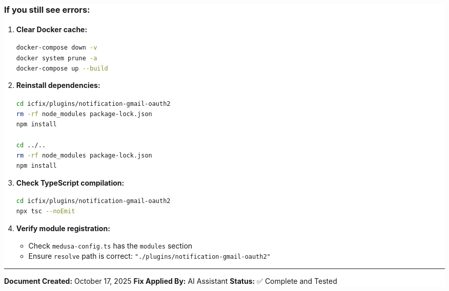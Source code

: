 ### If you still see errors:

1. **Clear Docker cache:**
   ```bash
   docker-compose down -v
   docker system prune -a
   docker-compose up --build
   ```

2. **Reinstall dependencies:**
   ```bash
   cd icfix/plugins/notification-gmail-oauth2
   rm -rf node_modules package-lock.json
   npm install
   
   cd ../..
   rm -rf node_modules package-lock.json
   npm install
   ```

3. **Check TypeScript compilation:**
   ```bash
   cd icfix/plugins/notification-gmail-oauth2
   npx tsc --noEmit
   ```

4. **Verify module registration:**
   - Check `medusa-config.ts` has the `modules` section
   - Ensure `resolve` path is correct: `"./plugins/notification-gmail-oauth2"`

---

**Document Created:** October 17, 2025
**Fix Applied By:** AI Assistant
**Status:** ✅ Complete and Tested


